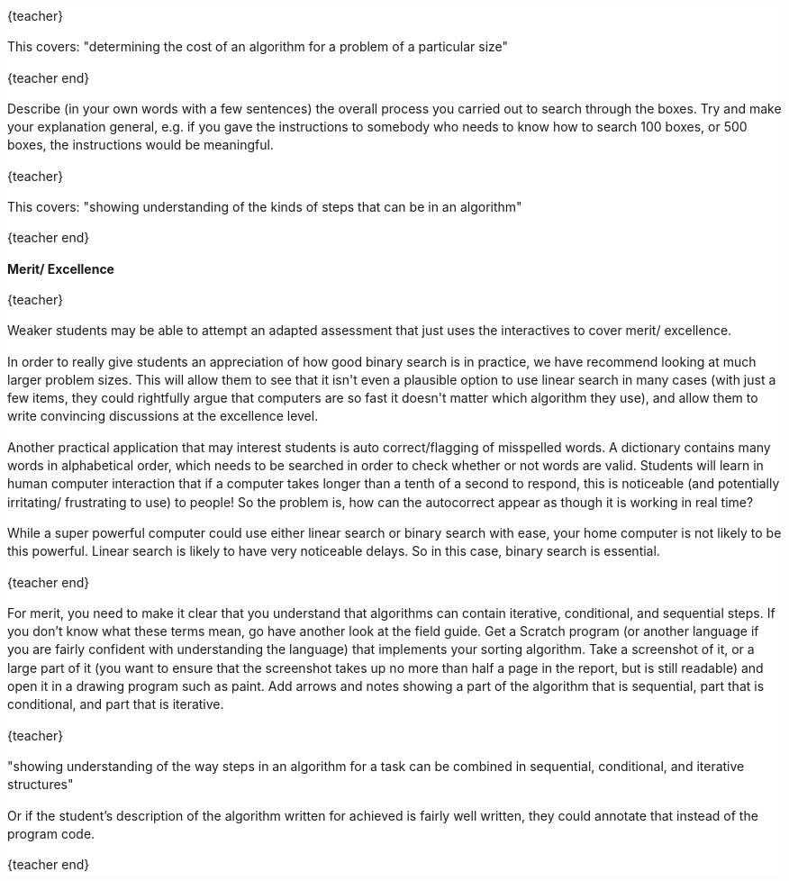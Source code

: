 {teacher}

This covers: "determining the cost of an algorithm for a problem of a particular size"

{teacher end}

Describe (in your own words with a few sentences) the overall process you carried out to search through the boxes. Try and make your explanation general, e.g. if you gave the instructions to somebody who needs to know how to search 100 boxes, or 500 boxes, the instructions would be meaningful.

{teacher}

This covers: "showing understanding of the kinds of steps that can be in an algorithm"

{teacher end}

**Merit/ Excellence**

{teacher}

Weaker students may be able to attempt an adapted assessment that just uses the interactives to cover merit/ excellence.

In order to really give students an appreciation of how good binary search is in practice, we have recommend looking at much larger problem sizes. This will allow them to see that it isn't even a plausible option to use linear search in many cases (with just a few items, they could rightfully argue that computers are so fast it doesn't matter which algorithm they use), and allow them to write convincing discussions at the excellence level.

Another practical application that may interest students is auto correct/flagging of misspelled words. A dictionary contains many words in alphabetical order, which needs to be searched in order to check whether or not words are valid. Students will learn in human computer interaction that if a computer takes longer than a tenth of a second to respond, this is noticeable (and potentially irritating/ frustrating to use) to people! So the problem is, how can the autocorrect appear as though it is working in real time?

While a super powerful computer could use either linear search or binary search with ease, your home computer is not likely to be this powerful. Linear search is likely to have very noticeable delays. So in this case, binary search is essential.

{teacher end}

For merit, you need to make it clear that you understand that algorithms can contain iterative, conditional, and sequential steps. If you don’t know what these terms mean, go have another look at the field guide. Get a Scratch program (or another language if you are fairly confident with understanding the language) that implements your sorting algorithm. Take a screenshot of it, or a large part of it (you want to ensure that the screenshot takes up no more than half a page in the report, but is still readable) and open it in a drawing program such as paint. Add arrows and notes showing a part of the algorithm that is sequential, part that is conditional, and part that is iterative.

{teacher}

"showing understanding of the way steps in an algorithm for a task can be combined in sequential, conditional, and iterative structures"

Or if the student’s description of the algorithm written for achieved is fairly well written, they could annotate that instead of the program code.

{teacher end}
